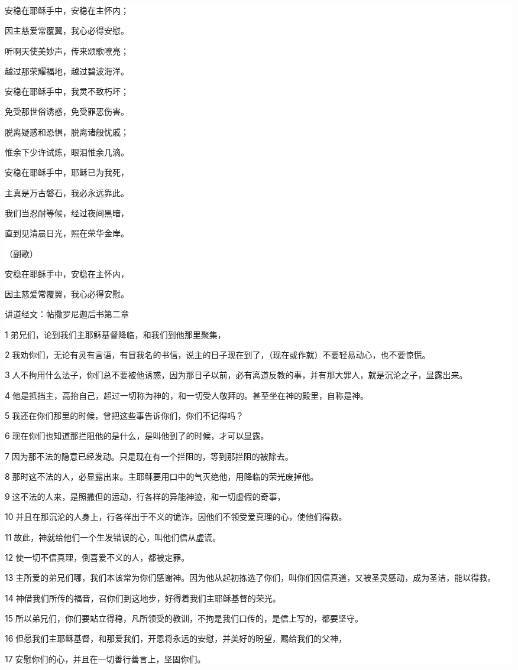 安稳在耶稣手中，安稳在主怀内；
  
因主慈爱常覆翼，我心必得安慰。
  
听啊天使美妙声，传来颂歌嘹亮；
  
越过那荣耀福地，越过碧波海洋。

安稳在耶稣手中，我灵不致朽坏；
  
免受那世俗诱惑，免受罪恶伤害。
  
脱离疑惑和恐惧，脱离诸般忧戚；
  
惟余下少许试炼，眼泪惟余几滴。

安稳在耶稣手中，耶稣已为我死，
  
主真是万古磐石，我必永远靠此。
  
我们当忍耐等候，经过夜间黑暗，
  
直到见清晨日光，照在荣华金岸。

（副歌）
  
安稳在耶稣手中，安稳在主怀内，
  
因主慈爱常覆翼，我心必得安慰。

讲道经文：帖撒罗尼迦后书第二章

1 弟兄们，论到我们主耶稣基督降临，和我们到他那里聚集，
  
2 我劝你们，无论有灵有言语，有冒我名的书信，说主的日子现在到了，（现在或作就）不要轻易动心，也不要惊慌。
  
3 人不拘用什么法子，你们总不要被他诱惑，因为那日子以前，必有离道反教的事，并有那大罪人，就是沉沦之子，显露出来。
  
4 他是抵挡主，高抬自己，超过一切称为神的，和一切受人敬拜的。甚至坐在神的殿里，自称是神。
  
5 我还在你们那里的时候，曾把这些事告诉你们，你们不记得吗？
  
6 现在你们也知道那拦阻他的是什么，是叫他到了的时候，才可以显露。
  
7 因为那不法的隐意已经发动。只是现在有一个拦阻的，等到那拦阻的被除去。
  
8 那时这不法的人，必显露出来。主耶稣要用口中的气灭绝他，用降临的荣光废掉他。
  
9 这不法的人来，是照撒但的运动，行各样的异能神迹，和一切虚假的奇事，
  
10 并且在那沉沦的人身上，行各样出于不义的诡诈。因他们不领受爱真理的心，使他们得救。
  
11 故此，神就给他们一个生发错误的心，叫他们信从虚谎。
  
12 使一切不信真理，倒喜爱不义的人，都被定罪。
  
13 主所爱的弟兄们哪，我们本该常为你们感谢神。因为他从起初拣选了你们，叫你们因信真道，又被圣灵感动，成为圣洁，能以得救。
  
14 神借我们所传的福音，召你们到这地步，好得着我们主耶稣基督的荣光。
  
15 所以弟兄们，你们要站立得稳，凡所领受的教训，不拘是我们口传的，是信上写的，都要坚守。
  
16 但愿我们主耶稣基督，和那爱我们，开恩将永远的安慰，并美好的盼望，赐给我们的父神，
  
17 安慰你们的心，并且在一切善行善言上，坚固你们。
